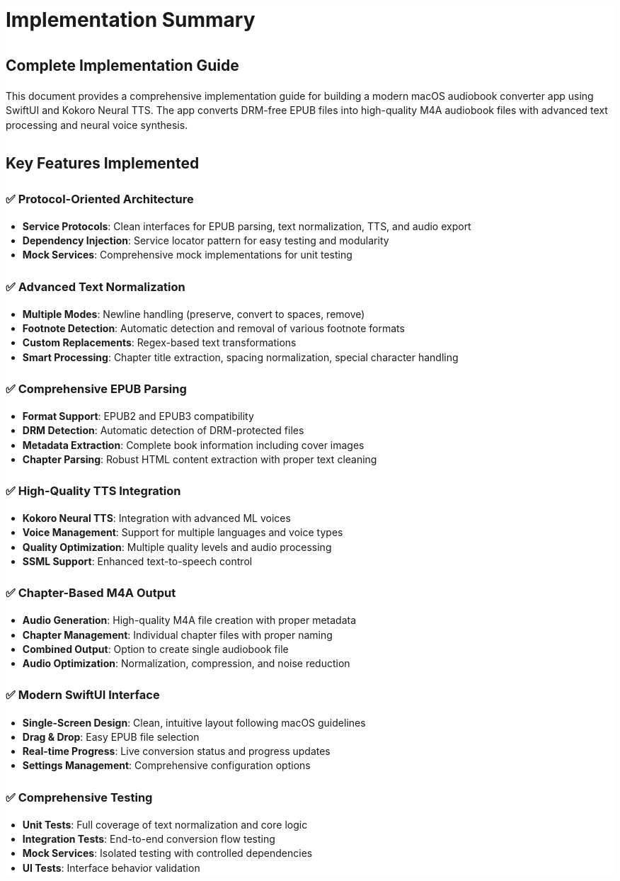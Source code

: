 # Implementation Summary

## Complete Implementation Guide

This document provides a comprehensive implementation guide for building a modern macOS audiobook converter app using SwiftUI and Kokoro Neural TTS. The app converts DRM-free EPUB files into high-quality M4A audiobook files with advanced text processing and neural voice synthesis.

## Key Features Implemented

### ✅ Protocol-Oriented Architecture
- **Service Protocols**: Clean interfaces for EPUB parsing, text normalization, TTS, and audio export
- **Dependency Injection**: Service locator pattern for easy testing and modularity
- **Mock Services**: Comprehensive mock implementations for unit testing

### ✅ Advanced Text Normalization
- **Multiple Modes**: Newline handling (preserve, convert to spaces, remove)
- **Footnote Detection**: Automatic detection and removal of various footnote formats
- **Custom Replacements**: Regex-based text transformations
- **Smart Processing**: Chapter title extraction, spacing normalization, special character handling

### ✅ Comprehensive EPUB Parsing
- **Format Support**: EPUB2 and EPUB3 compatibility
- **DRM Detection**: Automatic detection of DRM-protected files
- **Metadata Extraction**: Complete book information including cover images
- **Chapter Parsing**: Robust HTML content extraction with proper text cleaning

### ✅ High-Quality TTS Integration
- **Kokoro Neural TTS**: Integration with advanced ML voices
- **Voice Management**: Support for multiple languages and voice types
- **Quality Optimization**: Multiple quality levels and audio processing
- **SSML Support**: Enhanced text-to-speech control

### ✅ Chapter-Based M4A Output
- **Audio Generation**: High-quality M4A file creation with proper metadata
- **Chapter Management**: Individual chapter files with proper naming
- **Combined Output**: Option to create single audiobook file
- **Audio Optimization**: Normalization, compression, and noise reduction

### ✅ Modern SwiftUI Interface
- **Single-Screen Design**: Clean, intuitive layout following macOS guidelines
- **Drag & Drop**: Easy EPUB file selection
- **Real-time Progress**: Live conversion status and progress updates
- **Settings Management**: Comprehensive configuration options

### ✅ Comprehensive Testing
- **Unit Tests**: Full coverage of text normalization and core logic
- **Integration Tests**: End-to-end conversion flow testing
- **Mock Services**: Isolated testing with controlled dependencies
- **UI Tests**: Interface behavior validation
